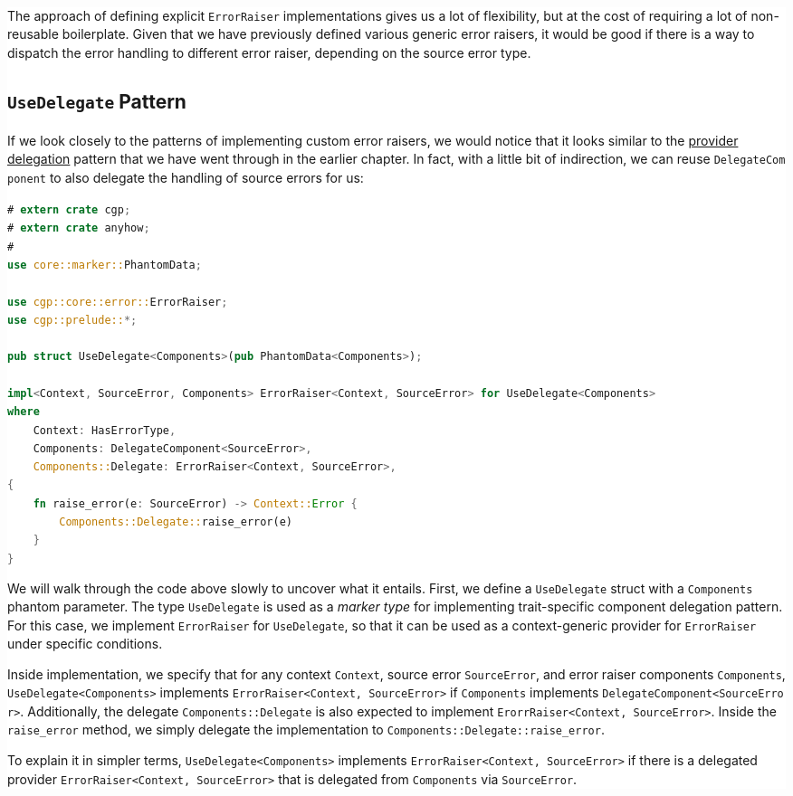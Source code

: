 The approach of defining explicit `ErrorRaiser` implementations gives us a lot of
flexibility, but at the cost of requiring a lot of non-reusable boilerplate.
Given that we have previously defined various generic error raisers, it would
be good if there is a way to dispatch the error handling to different error
raiser, depending on the source error type.

## `UseDelegate` Pattern

If we look closely to the patterns of implementing custom error raisers, we would
notice that it looks similar to the [provider delegation](./provider-delegation.md)
pattern that we have went through in the earlier chapter.
In fact, with a little bit of indirection, we can reuse `DelegateComponent` to
also delegate the handling of source errors for us:

```rust
# extern crate cgp;
# extern crate anyhow;
#
use core::marker::PhantomData;

use cgp::core::error::ErrorRaiser;
use cgp::prelude::*;

pub struct UseDelegate<Components>(pub PhantomData<Components>);

impl<Context, SourceError, Components> ErrorRaiser<Context, SourceError> for UseDelegate<Components>
where
    Context: HasErrorType,
    Components: DelegateComponent<SourceError>,
    Components::Delegate: ErrorRaiser<Context, SourceError>,
{
    fn raise_error(e: SourceError) -> Context::Error {
        Components::Delegate::raise_error(e)
    }
}
```

We will walk through the code above slowly to uncover what it entails. First, we define a
`UseDelegate` struct with a `Components` phantom parameter. The type `UseDelegate` is used
as a _marker type_ for implementing trait-specific component delegation pattern.
For this case, we implement `ErrorRaiser` for `UseDelegate`, so that it can be used
as a context-generic provider for `ErrorRaiser` under specific conditions.

Inside implementation, we specify that for any context `Context`, source error `SourceError`,
and error raiser components `Components`, `UseDelegate<Components>` implements
`ErrorRaiser<Context, SourceError>` if `Components` implements `DelegateComponent<SourceError>`.
Additionally, the delegate `Components::Delegate` is also expected to implement
`ErorrRaiser<Context, SourceError>`. Inside the `raise_error` method, we simply delegate the
implementation to `Components::Delegate::raise_error`.

To explain it in simpler terms, `UseDelegate<Components>` implements `ErrorRaiser<Context, SourceError>`
if there is a delegated provider `ErrorRaiser<Context, SourceError>` that is delegated from `Components`
via `SourceError`.
